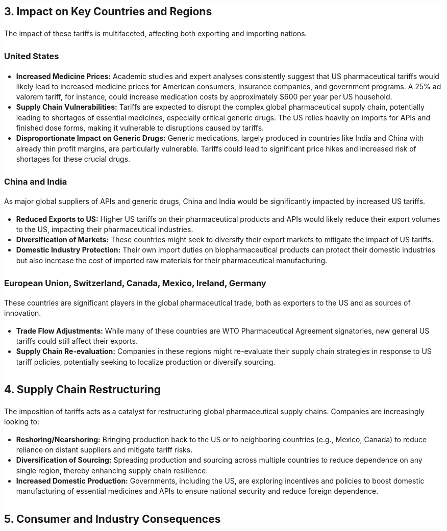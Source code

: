 ## 3. Impact on Key Countries and Regions
The impact of these tariffs is multifaceted, affecting both exporting and importing nations.

### United States
- **Increased Medicine Prices:** Academic studies and expert analyses consistently suggest that US pharmaceutical tariffs would likely lead to increased medicine prices for American consumers, insurance companies, and government programs. A 25% ad valorem tariff, for instance, could increase medication costs by approximately $600 per year per US household.
- **Supply Chain Vulnerabilities:** Tariffs are expected to disrupt the complex global pharmaceutical supply chain, potentially leading to shortages of essential medicines, especially critical generic drugs. The US relies heavily on imports for APIs and finished dose forms, making it vulnerable to disruptions caused by tariffs.
- **Disproportionate Impact on Generic Drugs:** Generic medications, largely produced in countries like India and China with already thin profit margins, are particularly vulnerable. Tariffs could lead to significant price hikes and increased risk of shortages for these crucial drugs.

### China and India
As major global suppliers of APIs and generic drugs, China and India would be significantly impacted by increased US tariffs.
- **Reduced Exports to US:** Higher US tariffs on their pharmaceutical products and APIs would likely reduce their export volumes to the US, impacting their pharmaceutical industries.
- **Diversification of Markets:** These countries might seek to diversify their export markets to mitigate the impact of US tariffs.
- **Domestic Industry Protection:** Their own import duties on biopharmaceutical products can protect their domestic industries but also increase the cost of imported raw materials for their pharmaceutical manufacturing.

### European Union, Switzerland, Canada, Mexico, Ireland, Germany
These countries are significant players in the global pharmaceutical trade, both as exporters to the US and as sources of innovation.
- **Trade Flow Adjustments:** While many of these countries are WTO Pharmaceutical Agreement signatories, new general US tariffs could still affect their exports.
- **Supply Chain Re-evaluation:** Companies in these regions might re-evaluate their supply chain strategies in response to US tariff policies, potentially seeking to localize production or diversify sourcing.

## 4. Supply Chain Restructuring
The imposition of tariffs acts as a catalyst for restructuring global pharmaceutical supply chains. Companies are increasingly looking to:
- **Reshoring/Nearshoring:** Bringing production back to the US or to neighboring countries (e.g., Mexico, Canada) to reduce reliance on distant suppliers and mitigate tariff risks.
- **Diversification of Sourcing:** Spreading production and sourcing across multiple countries to reduce dependence on any single region, thereby enhancing supply chain resilience.
- **Increased Domestic Production:** Governments, including the US, are exploring incentives and policies to boost domestic manufacturing of essential medicines and APIs to ensure national security and reduce foreign dependence.

## 5. Consumer and Industry Consequences
